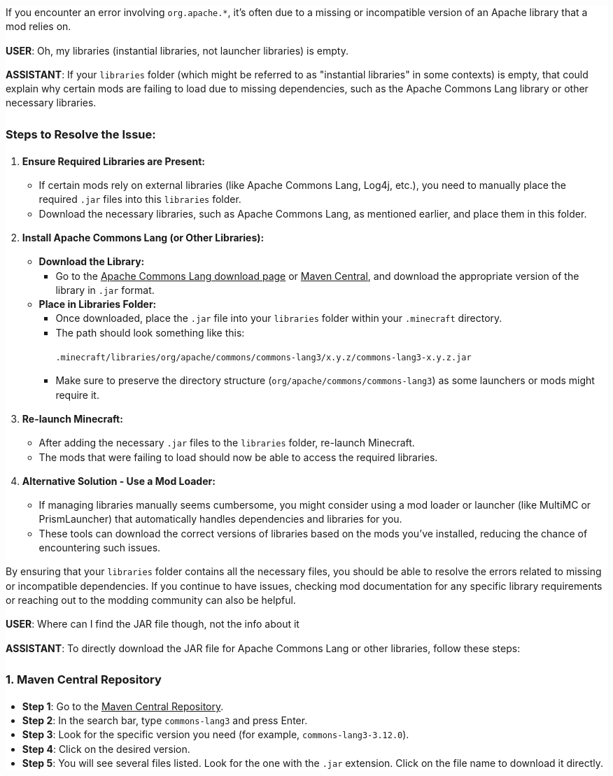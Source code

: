 If you encounter an error involving `org.apache.*`, it’s often due to a missing or incompatible version of an Apache library that a mod relies on.

**USER**: Oh, my libraries (instantial libraries, not launcher libraries) is empty.

**ASSISTANT**: If your `libraries` folder (which might be referred to as "instantial libraries" in some contexts) is empty, that could explain why certain mods are failing to load due to missing dependencies, such as the Apache Commons Lang library or other necessary libraries.

### **Steps to Resolve the Issue:**

1. **Ensure Required Libraries are Present:**
   - If certain mods rely on external libraries (like Apache Commons Lang, Log4j, etc.), you need to manually place the required `.jar` files into this `libraries` folder.
   - Download the necessary libraries, such as Apache Commons Lang, as mentioned earlier, and place them in this folder.

2. **Install Apache Commons Lang (or Other Libraries):**
   - **Download the Library:**
     - Go to the [Apache Commons Lang download page](https://commons.apache.org/proper/commons-lang/) or [Maven Central](https://search.maven.org/), and download the appropriate version of the library in `.jar` format.
   - **Place in Libraries Folder:**
     - Once downloaded, place the `.jar` file into your `libraries` folder within your `.minecraft` directory.
     - The path should look something like this:
       ```
       .minecraft/libraries/org/apache/commons/commons-lang3/x.y.z/commons-lang3-x.y.z.jar
       ```
     - Make sure to preserve the directory structure (`org/apache/commons/commons-lang3`) as some launchers or mods might require it.

3. **Re-launch Minecraft:**
   - After adding the necessary `.jar` files to the `libraries` folder, re-launch Minecraft.
   - The mods that were failing to load should now be able to access the required libraries.

4. **Alternative Solution - Use a Mod Loader:**
   - If managing libraries manually seems cumbersome, you might consider using a mod loader or launcher (like MultiMC or PrismLauncher) that automatically handles dependencies and libraries for you.
   - These tools can download the correct versions of libraries based on the mods you’ve installed, reducing the chance of encountering such issues.

By ensuring that your `libraries` folder contains all the necessary files, you should be able to resolve the errors related to missing or incompatible dependencies. If you continue to have issues, checking mod documentation for any specific library requirements or reaching out to the modding community can also be helpful.

**USER**: Where can I find the JAR file though, not the info about it

**ASSISTANT**: To directly download the JAR file for Apache Commons Lang or other libraries, follow these steps:

### **1. Maven Central Repository**
   - **Step 1**: Go to the [Maven Central Repository](https://search.maven.org/).
   - **Step 2**: In the search bar, type `commons-lang3` and press Enter.
   - **Step 3**: Look for the specific version you need (for example, `commons-lang3-3.12.0`).
   - **Step 4**: Click on the desired version.
   - **Step 5**: You will see several files listed. Look for the one with the `.jar` extension. Click on the file name to download it directly.
